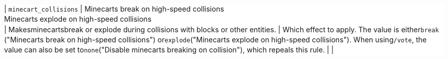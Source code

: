 | `minecart_collisions`                   | Minecarts break on high-speed collisions<br/>Minecarts explode on high-speed collisions<br/>                                                                                                                                                                                                                                                                                                                                                                                        | Makesminecartsbreak or explode during collisions with blocks or other entities.                                                                                                                                                                                                                                                                                                                                                                                                                                                                                                                                                                                                                                                                                                                                                                                                                                                                                                                                                                                                                                                                                                                                                                                                                                                                                                                                                                                                                  | Which effect to apply. The value is either`break`("Minecarts break on high-speed collisions") or`explode`("Minecarts explode on high-speed collisions"). When using`/vote`, the value can also be set to`none`("Disable minecarts breaking on collision"), which repeals this rule.                                                                                                                                                                                                                                                                                                                                                                                                                                                                                                                                                                                                                                       |                                                                                                                                                                                                                                                                                                |